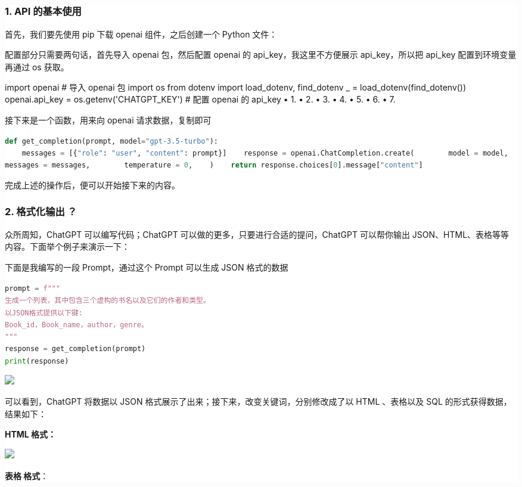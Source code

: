 ### 1. API 的基本使用

首先，我们要先使用 pip 下载 openai 组件，之后创建一个 Python 文件：

配置部分只需要两句话，首先导入 openai 包，然后配置 openai 的 api_key，我这里不方便展示 api_key，所以把 api_key 配置到环境变量再通过 os 获取。

import openai # 导入 openai 包
import os
from dotenv import load_dotenv, find_dotenv
_ = load_dotenv(find_dotenv())
openai.api_key = os.getenv('CHATGPT_KEY') # 配置 openai 的 api_key 
• 1.
• 2.
• 3.
• 4.
• 5.
• 6.
• 7.

接下来是一个函数，用来向 openai 请求数据，复制即可

```python
def get_completion(prompt, model="gpt-3.5-turbo"):
    messages = [{"role": "user", "content": prompt}]    response = openai.ChatCompletion.create(        model = model,        messages = messages,        temperature = 0,    )    return response.choices[0].message["content"]
```

完成上述的操作后，便可以开始接下来的内容。

### 2. 格式化输出 ？

众所周知，ChatGPT 可以编写代码；ChatGPT 可以做的更多，只要进行合适的提问，ChatGPT 可以帮你输出 JSON、HTML、表格等等内容。下面举个例子来演示一下：

下面是我编写的一段 Prompt，通过这个 Prompt 可以生成 JSON 格式的数据

```python
prompt = f"""
生成一个列表，其中包含三个虚构的书名以及它们的作者和类型。
以JSON格式提供以下键:
Book_id，Book_name，author，genre。
"""
response = get_completion(prompt)
print(response)
```

![](https://ucc.alicdn.com/pic/developer-ecology/zod3pc5sprpwc_a627a1b92ed7481e845dc99491511a7f.png?x-oss-process=image%2Fresize%2Cw_1400%2Fformat%2Cwebp)

可以看到，ChatGPT 将数据以 JSON 格式展示了出来；接下来，改变关键词，分别修改成了以 HTML 、表格以及 SQL 的形式获得数据，结果如下：

**HTML 格式：**

![](https://ucc.alicdn.com/pic/developer-ecology/zod3pc5sprpwc_5473cabdbe3b40e1ad22a98fe1aa86c7.png?x-oss-process=image%2Fresize%2Cw_1400%2Fformat%2Cwebp)

**表格 格式**：
